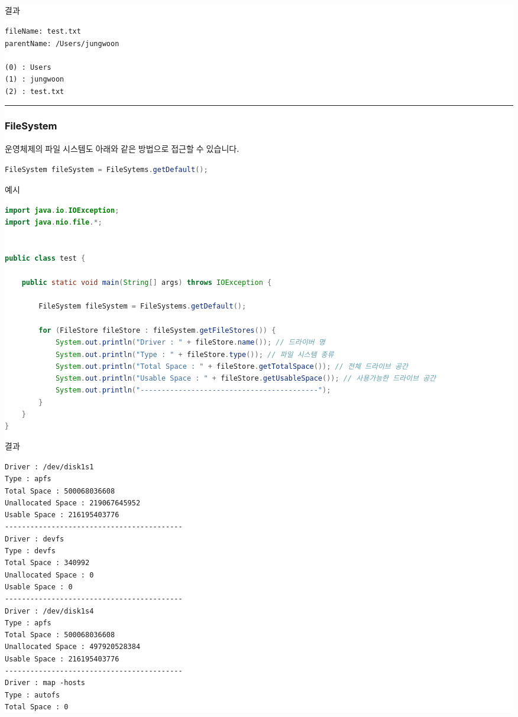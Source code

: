 결과
```
fileName: test.txt
parentName: /Users/jungwoon

(0) : Users
(1) : jungwoon
(2) : test.txt
```

---

### FileSystem

운영체제의 파일 시스템도 아래와 같은 방법으로 접근할 수 있습니다.

```java
FileSystem fileSystem = FileSytems.getDefault();
```

예시

```java
import java.io.IOException;
import java.nio.file.*;


public class test {

    public static void main(String[] args) throws IOException {

        FileSystem fileSystem = FileSystems.getDefault();

        for (FileStore fileStore : fileSystem.getFileStores()) {
            System.out.println("Driver : " + fileStore.name()); // 드라이버 명
            System.out.println("Type : " + fileStore.type()); // 파일 시스템 종류
            System.out.println("Total Space : " + fileStore.getTotalSpace()); // 전체 드라이브 공간
            System.out.println("Usable Space : " + fileStore.getUsableSpace()); // 사용가능한 드라이브 공간
            System.out.println("------------------------------------------");
        }
    }
}
```

결과

```
Driver : /dev/disk1s1
Type : apfs
Total Space : 500068036608
Unallocated Space : 219067645952
Usable Space : 216195403776
------------------------------------------
Driver : devfs
Type : devfs
Total Space : 340992
Unallocated Space : 0
Usable Space : 0
------------------------------------------
Driver : /dev/disk1s4
Type : apfs
Total Space : 500068036608
Unallocated Space : 497920528384
Usable Space : 216195403776
------------------------------------------
Driver : map -hosts
Type : autofs
Total Space : 0
```